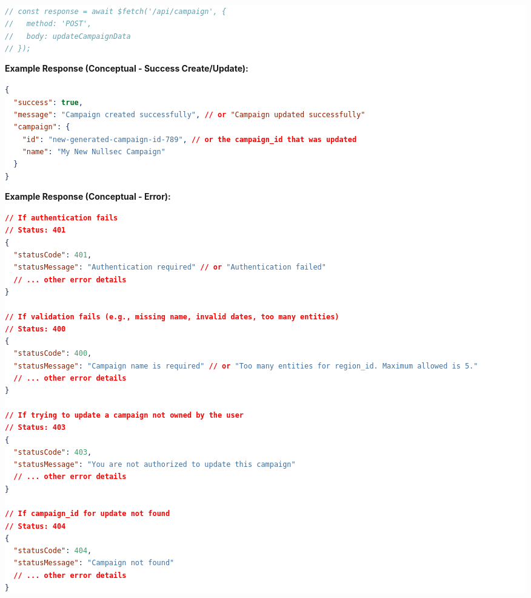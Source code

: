 ```typescript
// const response = await $fetch('/api/campaign', {
//   method: 'POST',
//   body: updateCampaignData
// });
```

**Example Response (Conceptual - Success Create/Update):**
```json
{
  "success": true,
  "message": "Campaign created successfully", // or "Campaign updated successfully"
  "campaign": {
    "id": "new-generated-campaign-id-789", // or the campaign_id that was updated
    "name": "My New Nullsec Campaign"
  }
}
```

**Example Response (Conceptual - Error):**
```json
// If authentication fails
// Status: 401
{
  "statusCode": 401,
  "statusMessage": "Authentication required" // or "Authentication failed"
  // ... other error details
}

// If validation fails (e.g., missing name, invalid dates, too many entities)
// Status: 400
{
  "statusCode": 400,
  "statusMessage": "Campaign name is required" // or "Too many entities for region_id. Maximum allowed is 5."
  // ... other error details
}

// If trying to update a campaign not owned by the user
// Status: 403
{
  "statusCode": 403,
  "statusMessage": "You are not authorized to update this campaign"
  // ... other error details
}

// If campaign_id for update not found
// Status: 404
{
  "statusCode": 404,
  "statusMessage": "Campaign not found"
  // ... other error details
}
```
